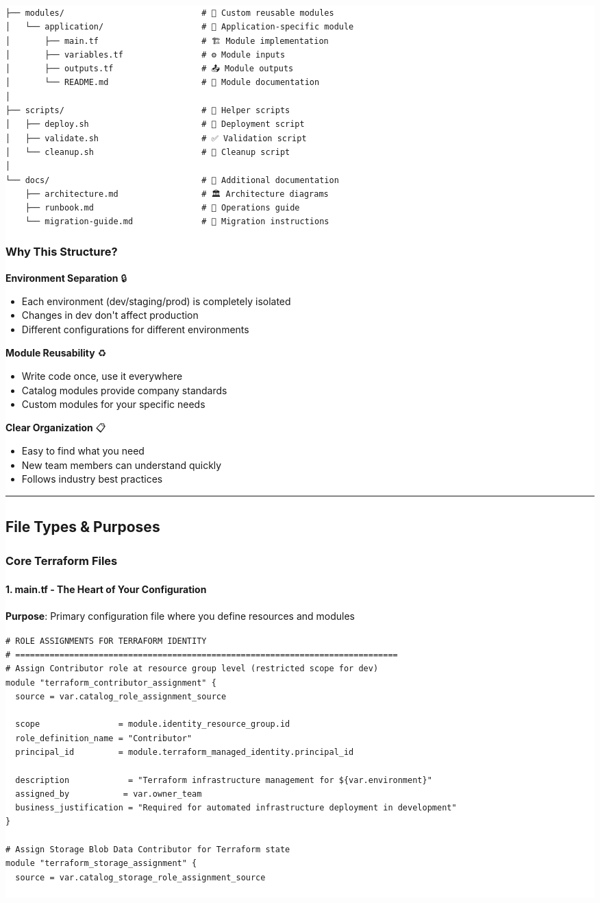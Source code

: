 ```
├── modules/                            # 📁 Custom reusable modules
│   └── application/                    # 📁 Application-specific module
│       ├── main.tf                     # 🏗️ Module implementation
│       ├── variables.tf                # ⚙️ Module inputs
│       ├── outputs.tf                  # 📤 Module outputs
│       └── README.md                   # 📄 Module documentation
│
├── scripts/                            # 📁 Helper scripts
│   ├── deploy.sh                       # 🚀 Deployment script
│   ├── validate.sh                     # ✅ Validation script
│   └── cleanup.sh                      # 🧹 Cleanup script
│
└── docs/                               # 📁 Additional documentation
    ├── architecture.md                 # 🏛️ Architecture diagrams
    ├── runbook.md                      # 📖 Operations guide
    └── migration-guide.md              # 🔄 Migration instructions
```

### Why This Structure?

**Environment Separation** 🔒
- Each environment (dev/staging/prod) is completely isolated
- Changes in dev don't affect production
- Different configurations for different environments

**Module Reusability** ♻️
- Write code once, use it everywhere
- Catalog modules provide company standards
- Custom modules for your specific needs

**Clear Organization** 📋
- Easy to find what you need
- New team members can understand quickly
- Follows industry best practices

---

## File Types & Purposes

### Core Terraform Files

#### 1. main.tf - The Heart of Your Configuration
**Purpose**: Primary configuration file where you define resources and modules

```hcl
# ROLE ASSIGNMENTS FOR TERRAFORM IDENTITY
# ==============================================================================
# Assign Contributor role at resource group level (restricted scope for dev)
module "terraform_contributor_assignment" {
  source = var.catalog_role_assignment_source
  
  scope                = module.identity_resource_group.id
  role_definition_name = "Contributor"
  principal_id         = module.terraform_managed_identity.principal_id
  
  description            = "Terraform infrastructure management for ${var.environment}"
  assigned_by           = var.owner_team
  business_justification = "Required for automated infrastructure deployment in development"
}

# Assign Storage Blob Data Contributor for Terraform state
module "terraform_storage_assignment" {
  source = var.catalog_storage_role_assignment_source
  
```